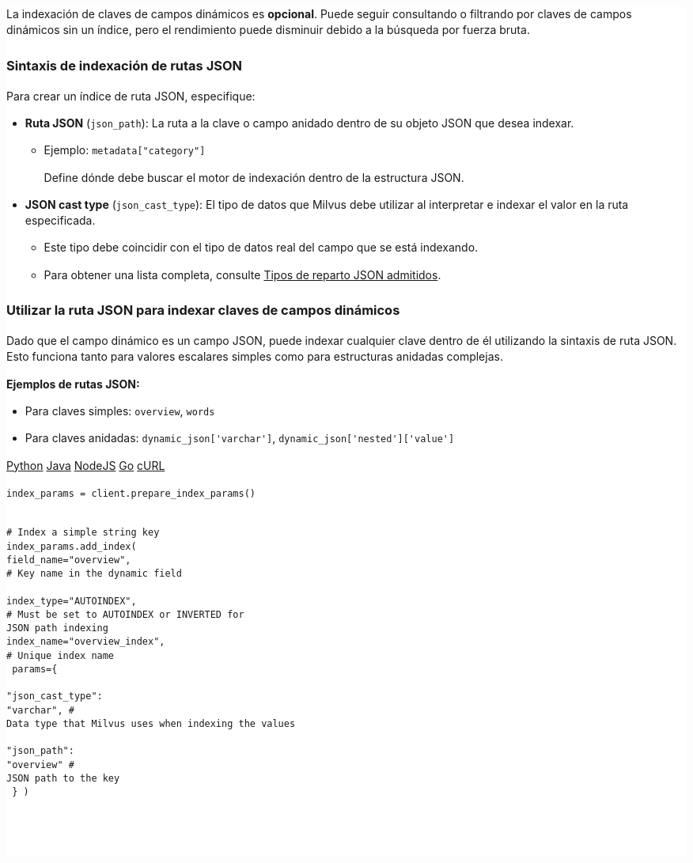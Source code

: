 <p>La indexación de claves de campos dinámicos es <strong>opcional</strong>. Puede seguir consultando o filtrando por claves de campos dinámicos sin un índice, pero el rendimiento puede disminuir debido a la búsqueda por fuerza bruta.</p>
</div>
<h3 id="JSON-path-indexing-syntax" class="common-anchor-header">Sintaxis de indexación de rutas JSON</h3><p>Para crear un índice de ruta JSON, especifique:</p>
<ul>
<li><p><strong>Ruta JSON</strong> (<code translate="no">json_path</code>): La ruta a la clave o campo anidado dentro de su objeto JSON que desea indexar.</p>
<ul>
<li><p>Ejemplo: <code translate="no">metadata[&quot;category&quot;]</code></p>
<p>Define dónde debe buscar el motor de indexación dentro de la estructura JSON.</p></li>
</ul></li>
<li><p><strong>JSON cast type</strong> (<code translate="no">json_cast_type</code>): El tipo de datos que Milvus debe utilizar al interpretar e indexar el valor en la ruta especificada.</p>
<ul>
<li><p>Este tipo debe coincidir con el tipo de datos real del campo que se está indexando.</p></li>
<li><p>Para obtener una lista completa, consulte <a href="/docs/es/use-json-fields.md#Supported-JSON-cast-types">Tipos de reparto JSON admitidos</a>.</p></li>
</ul></li>
</ul>
<h3 id="Use-JSON-path-to-index-dynamic-field-keys" class="common-anchor-header">Utilizar la ruta JSON para indexar claves de campos dinámicos</h3><p>Dado que el campo dinámico es un campo JSON, puede indexar cualquier clave dentro de él utilizando la sintaxis de ruta JSON. Esto funciona tanto para valores escalares simples como para estructuras anidadas complejas.</p>
<p><strong>Ejemplos de rutas JSON:</strong></p>
<ul>
<li><p>Para claves simples: <code translate="no">overview</code>, <code translate="no">words</code></p></li>
<li><p>Para claves anidadas: <code translate="no">dynamic_json['varchar']</code>, <code translate="no">dynamic_json['nested']['value']</code></p></li>
</ul>
<div class="multipleCode">
   <a href="#python">Python</a> <a href="#java">Java</a> <a href="#javascript">NodeJS</a> <a href="#go">Go</a> <a href="#bash">cURL</a></div>
<pre><code translate="no" class="language-python">index_params = client.prepare_index_params()

<span class="hljs-comment"># Index a simple string key</span>
index_params.add_index(
    field_name=<span class="hljs-string">&quot;overview&quot;</span>,  <span class="hljs-comment"># Key name in the dynamic field</span>
<span class="highlighted-wrapper-line">    index_type=<span class="hljs-string">&quot;AUTOINDEX&quot;</span>, <span class="hljs-comment"># Must be set to AUTOINDEX or INVERTED for JSON path indexing</span></span>
    index_name=<span class="hljs-string">&quot;overview_index&quot;</span>,  <span class="hljs-comment"># Unique index name</span>
<span class="highlighted-comment-line">    params={</span>
<span class="highlighted-comment-line">        <span class="hljs-string">&quot;json_cast_type&quot;</span>: <span class="hljs-string">&quot;varchar&quot;</span>,   <span class="hljs-comment"># Data type that Milvus uses when indexing the values</span></span>
<span class="highlighted-comment-line">        <span class="hljs-string">&quot;json_path&quot;</span>: <span class="hljs-string">&quot;overview&quot;</span>        <span class="hljs-comment"># JSON path to the key</span></span>
<span class="highlighted-comment-line">    }</span>
)
